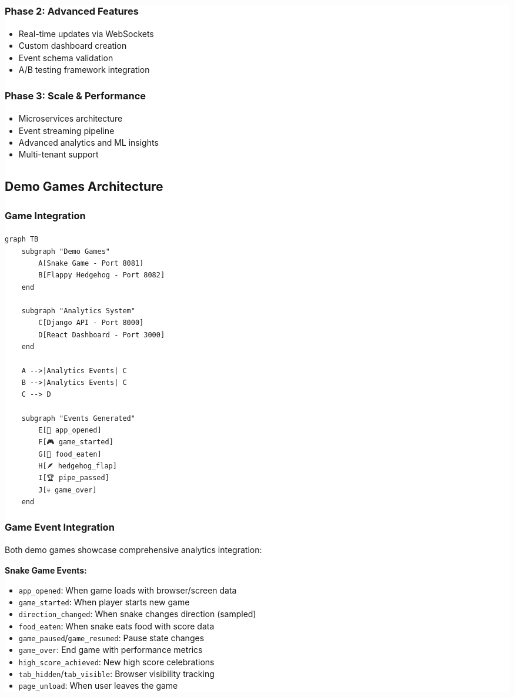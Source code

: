 ### Phase 2: Advanced Features
- Real-time updates via WebSockets
- Custom dashboard creation
- Event schema validation
- A/B testing framework integration

### Phase 3: Scale & Performance
- Microservices architecture
- Event streaming pipeline
- Advanced analytics and ML insights
- Multi-tenant support

## Demo Games Architecture

### Game Integration
```mermaid
graph TB
    subgraph "Demo Games"
        A[Snake Game - Port 8081]
        B[Flappy Hedgehog - Port 8082]
    end
    
    subgraph "Analytics System"
        C[Django API - Port 8000]
        D[React Dashboard - Port 3000]
    end
    
    A -->|Analytics Events| C
    B -->|Analytics Events| C
    C --> D
    
    subgraph "Events Generated"
        E[🚀 app_opened]
        F[🎮 game_started]
        G[🍎 food_eaten]
        H[🪶 hedgehog_flap]
        I[🏆 pipe_passed]
        J[💀 game_over]
    end
```

### Game Event Integration
Both demo games showcase comprehensive analytics integration:

**Snake Game Events:**
- `app_opened`: When game loads with browser/screen data
- `game_started`: When player starts new game
- `direction_changed`: When snake changes direction (sampled)
- `food_eaten`: When snake eats food with score data
- `game_paused`/`game_resumed`: Pause state changes
- `game_over`: End game with performance metrics
- `high_score_achieved`: New high score celebrations
- `tab_hidden`/`tab_visible`: Browser visibility tracking
- `page_unload`: When user leaves the game
